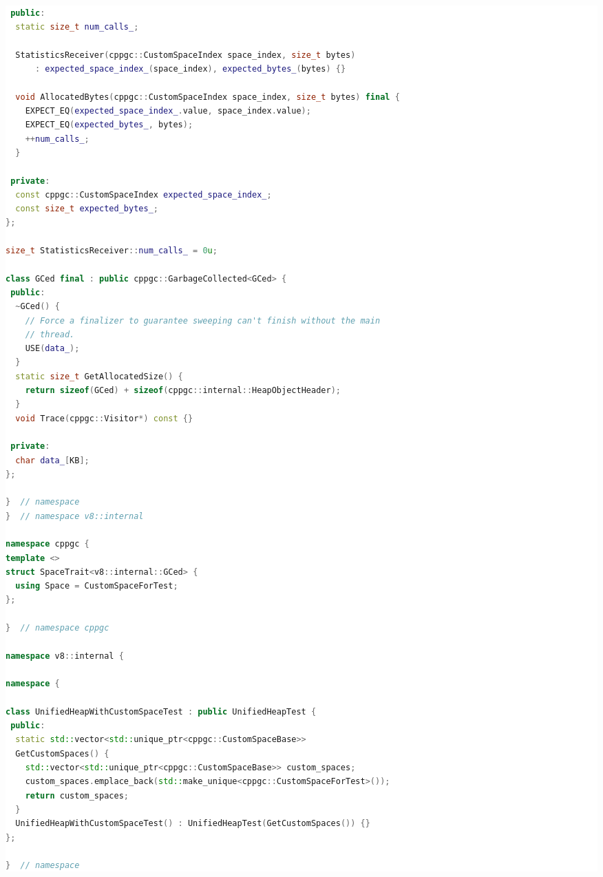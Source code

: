 ```cpp
 public:
  static size_t num_calls_;

  StatisticsReceiver(cppgc::CustomSpaceIndex space_index, size_t bytes)
      : expected_space_index_(space_index), expected_bytes_(bytes) {}

  void AllocatedBytes(cppgc::CustomSpaceIndex space_index, size_t bytes) final {
    EXPECT_EQ(expected_space_index_.value, space_index.value);
    EXPECT_EQ(expected_bytes_, bytes);
    ++num_calls_;
  }

 private:
  const cppgc::CustomSpaceIndex expected_space_index_;
  const size_t expected_bytes_;
};

size_t StatisticsReceiver::num_calls_ = 0u;

class GCed final : public cppgc::GarbageCollected<GCed> {
 public:
  ~GCed() {
    // Force a finalizer to guarantee sweeping can't finish without the main
    // thread.
    USE(data_);
  }
  static size_t GetAllocatedSize() {
    return sizeof(GCed) + sizeof(cppgc::internal::HeapObjectHeader);
  }
  void Trace(cppgc::Visitor*) const {}

 private:
  char data_[KB];
};

}  // namespace
}  // namespace v8::internal

namespace cppgc {
template <>
struct SpaceTrait<v8::internal::GCed> {
  using Space = CustomSpaceForTest;
};

}  // namespace cppgc

namespace v8::internal {

namespace {

class UnifiedHeapWithCustomSpaceTest : public UnifiedHeapTest {
 public:
  static std::vector<std::unique_ptr<cppgc::CustomSpaceBase>>
  GetCustomSpaces() {
    std::vector<std::unique_ptr<cppgc::CustomSpaceBase>> custom_spaces;
    custom_spaces.emplace_back(std::make_unique<cppgc::CustomSpaceForTest>());
    return custom_spaces;
  }
  UnifiedHeapWithCustomSpaceTest() : UnifiedHeapTest(GetCustomSpaces()) {}
};

}  // namespace

```